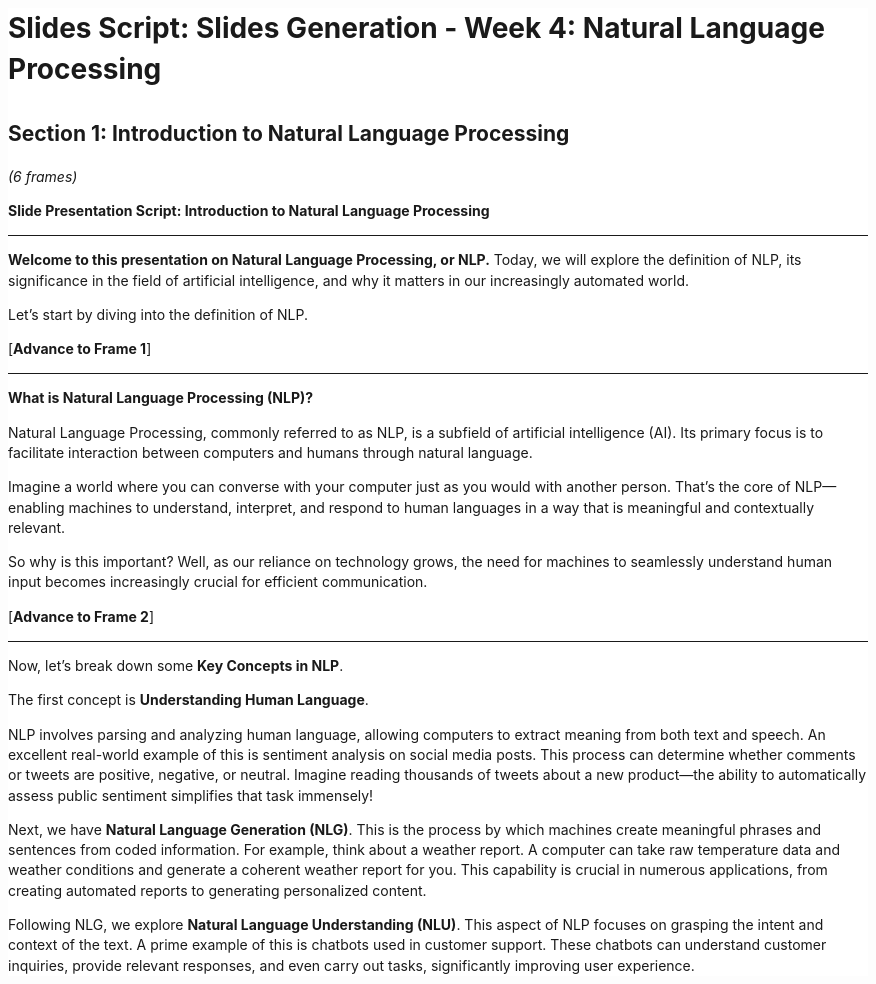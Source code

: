 # Slides Script: Slides Generation - Week 4: Natural Language Processing

## Section 1: Introduction to Natural Language Processing
*(6 frames)*

**Slide Presentation Script: Introduction to Natural Language Processing**

---

**Welcome to this presentation on Natural Language Processing, or NLP.** Today, we will explore the definition of NLP, its significance in the field of artificial intelligence, and why it matters in our increasingly automated world. 

Let’s start by diving into the definition of NLP.

[**Advance to Frame 1**]

---

**What is Natural Language Processing (NLP)?**

Natural Language Processing, commonly referred to as NLP, is a subfield of artificial intelligence (AI). Its primary focus is to facilitate interaction between computers and humans through natural language. 

Imagine a world where you can converse with your computer just as you would with another person. That’s the core of NLP—enabling machines to understand, interpret, and respond to human languages in a way that is meaningful and contextually relevant. 

So why is this important? Well, as our reliance on technology grows, the need for machines to seamlessly understand human input becomes increasingly crucial for efficient communication.

[**Advance to Frame 2**]

---

Now, let’s break down some **Key Concepts in NLP**.

The first concept is **Understanding Human Language**. 

NLP involves parsing and analyzing human language, allowing computers to extract meaning from both text and speech. An excellent real-world example of this is sentiment analysis on social media posts. This process can determine whether comments or tweets are positive, negative, or neutral. Imagine reading thousands of tweets about a new product—the ability to automatically assess public sentiment simplifies that task immensely!

Next, we have **Natural Language Generation (NLG)**. This is the process by which machines create meaningful phrases and sentences from coded information. For example, think about a weather report. A computer can take raw temperature data and weather conditions and generate a coherent weather report for you. This capability is crucial in numerous applications, from creating automated reports to generating personalized content.

Following NLG, we explore **Natural Language Understanding (NLU)**. This aspect of NLP focuses on grasping the intent and context of the text. A prime example of this is chatbots used in customer support. These chatbots can understand customer inquiries, provide relevant responses, and even carry out tasks, significantly improving user experience. 
